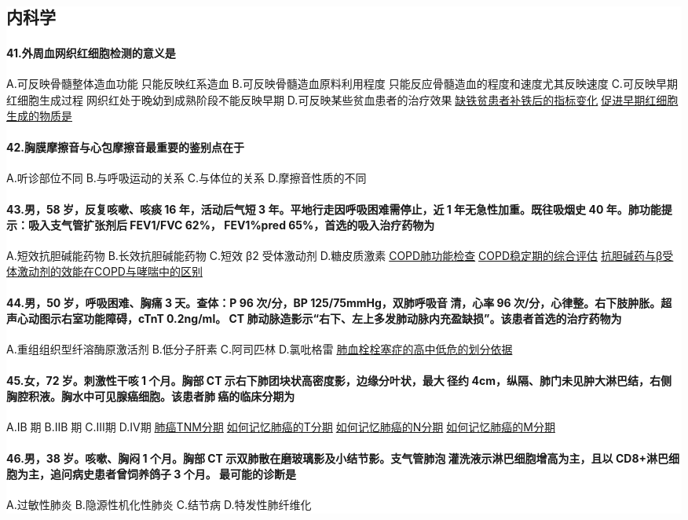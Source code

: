 ## 内科学
#### 41.外周血网织红细胞检测的意义是
A.可反映骨髓整体造血功能 只能反映红系造血
B.可反映骨髓造血原料利用程度 只能反应骨髓造血的程度和速度尤其反映速度
C.可反映早期红细胞生成过程 网织红处于晚幼到成熟阶段不能反映早期
D.可反映某些贫血患者的治疗效果
[缺铁贫患者补铁后的指标变化](/缺铁贫患者补铁后的指标变化)
[促进早期红细胞生成的物质是](/促进早期红细胞生成的物质是)

#### 42.胸膜摩擦音与心包摩擦音最重要的鉴别点在于
A.听诊部位不同
B.与呼吸运动的关系
C.与体位的关系
D.摩擦音性质的不同

#### 43.男，58 岁，反复咳嗽、咳痰 16 年，活动后气短 3 年。平地行走因呼吸困难需停止，近 1 年无急性加重。既往吸烟史 40 年。肺功能提示：吸入支气管扩张剂后 FEV1/FVC 62%， FEV1%pred 65%，首选的吸入治疗药物为
A.短效抗胆碱能药物
B.长效抗胆碱能药物
C.短效 β2 受体激动剂
D.糖皮质激素
[COPD肺功能检查](/COPD肺功能检查)
[COPD稳定期的综合评估](/COPD稳定期的综合评估)
[抗胆碱药与β受体激动剂的效能在COPD与哮喘中的区别](/抗胆碱药与β受体激动剂的效能在COPD与哮喘中的区别)

#### 44.男，50 岁，呼吸困难、胸痛 3 天。查体：P 96 次/分，BP 125/75mmHg，双肺呼吸音 清，心率 96 次/分，心律整。右下肢肿胀。超声心动图示右室功能障碍，cTnT 0.2ng/ml。 CT 肺动脉造影示“右下、左上多发肺动脉内充盈缺损”。该患者首选的治疗药物为
A.重组组织型纤溶酶原激活剂
B.低分子肝素
C.阿司匹林
D.氯吡格雷
[肺血栓栓塞症的高中低危的划分依据](/肺血栓栓塞症的高中低危的划分依据)

#### 45.女，72 岁。刺激性干咳 1 个月。胸部 CT 示右下肺团块状高密度影，边缘分叶状，最大 径约 4cm，纵隔、肺门未见肿大淋巴结，右侧胸腔积液。胸水中可见腺癌细胞。该患者肺 癌的临床分期为
A.ⅠB 期
B.ⅡB 期
C.Ⅲ期
D.Ⅳ期
[肺癌TNM分期](/肺癌TNM分期)
[如何记忆肺癌的T分期](/如何记忆肺癌的T分期)
[如何记忆肺癌的N分期](/如何记忆肺癌的N分期)
[如何记忆肺癌的M分期](/如何记忆肺癌的M分期)

#### 46.男，38 岁。咳嗽、胸闷 1 个月。胸部 CT 示双肺散在磨玻璃影及小结节影。支气管肺泡 灌洗液示淋巴细胞增高为主，且以 CD8+淋巴细胞为主，追问病史患者曾饲养鸽子 3 个月。 最可能的诊断是
A.过敏性肺炎
B.隐源性机化性肺炎
C.结节病
D.特发性肺纤维化
